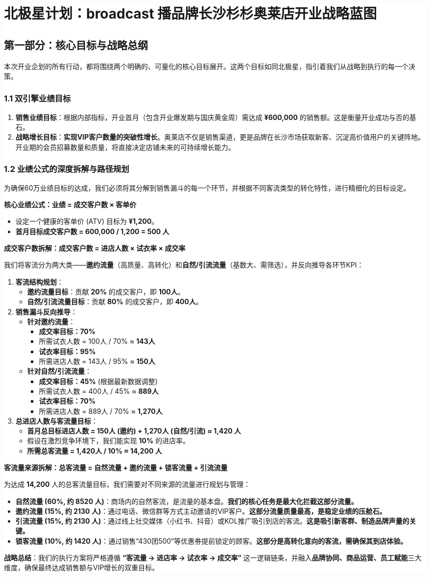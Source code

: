 # 北极星计划：broadcast 播品牌长沙杉杉奥莱店开业战略蓝图

## 第一部分：核心目标与战略总纲

本次开业企划的所有行动，都将围绕两个明确的、可量化的核心目标展开。这两个目标如同北极星，指引着我们从战略到执行的每一个决策。

### 1.1 双引擎业绩目标

1. **销售业绩目标**：根据内部指标，开业首月（包含开业爆发期与国庆黄金周）需达成 **¥600,000** 的销售额。这是衡量开业成功与否的基石。
2. **战略增长目标**：**实现VIP客户数量的突破性增长**。奥莱店不仅是销售渠道，更是品牌在长沙市场获取新客、沉淀高价值用户的关键阵地。开业期的会员招募数量和质量，将直接决定店铺未来的可持续增长能力。

### 1.2 业绩公式的深度拆解与路径规划

为确保60万业绩目标的达成，我们必须将其分解到销售漏斗的每一个环节，并根据不同客流类型的转化特性，进行精细化的目标设定。

**核心业绩公式：业绩 = 成交客户数 × 客单价**

- 设定一个健康的客单价 (ATV) 目标为 **¥1,200**。
- **首月目标成交客户数 = 600,000 / 1,200 = 500 人**

**成交客户数拆解：成交客户数 = 进店人数 × 试衣率 × 成交率**

我们将客流分为两大类——**邀约流量**（高质量、高转化）和**自然/引流流量**（基数大、需筛选），并反向推导各环节KPI：

1. **客流结构规划**：
   - **邀约流量目标**：贡献 **20%** 的成交客户，即 **100人**。
   - **自然/引流流量目标**：贡献 **80%** 的成交客户，即 **400人**。
2. **销售漏斗反向推导**：
   - **针对邀约流量**：
	 - **成交率目标：70%**
	 - 所需试衣人数 = 100人 / 70% ≈ **143人**
	 - **试衣率目标：95%**
	 - 所需进店人数 = 143人 / 95% ≈ **150人**
   - **针对自然/引流流量**：
	 - **成交率目标：45%** (根据最新数据调整)
	 - 所需试衣人数 = 400人 / 45% ≈ **889人**
	 - **试衣率目标：70%**
	 - 所需进店人数 = 889人 / 70% ≈ **1,270人**
3. **总进店人数与客流量目标**：
   - **首月总目标进店人数 = 150人 (邀约) + 1,270人 (自然/引流) ≈ 1,420 人**
   - 假设在激烈竞争环境下，我们能实现 **10%** 的进店率。
   - **所需总客流量 = 1,420人 / 10% ≈ 14,200 人**

**客流量来源拆解：总客流量 = 自然流量 + 邀约流量 + 锁客流量 + 引流流量**

为达成 **14,200** 人的总客流量目标，我们需要对不同来源的流量进行规划与管理：

- **自然流量 (60%, 约 8520 人)**：商场内的自然客流，是流量的基本盘。**我们的核心任务是最大化拦截这部分流量。**
- **邀约流量 (15%, 约 2130 人)**：通过电话、微信群等方式主动邀请的VIP客户。**这部分流量质量最高，是稳定业绩的压舱石。**
- **引流流量 (15%, 约 2130 人)**：通过线上社交媒体（小红书、抖音）或KOL推广吸引到店的客流。**这是吸引新客群、制造品牌声量的关键。**
- **锁客流量 (10%, 约 1420 人)**：通过销售“430团500”等优惠券提前锁定的顾客。**这部分是高转化意向的客流，需确保其到店体验。**

**战略总结**：我们的执行方案将严格遵循 **“客流量 -> 进店率 -> 试衣率 -> 成交率”** 这一逻辑链条，并融入**品牌协同、商品运营、员工赋能**三大维度，确保最终达成销售额与VIP增长的双重目标。
